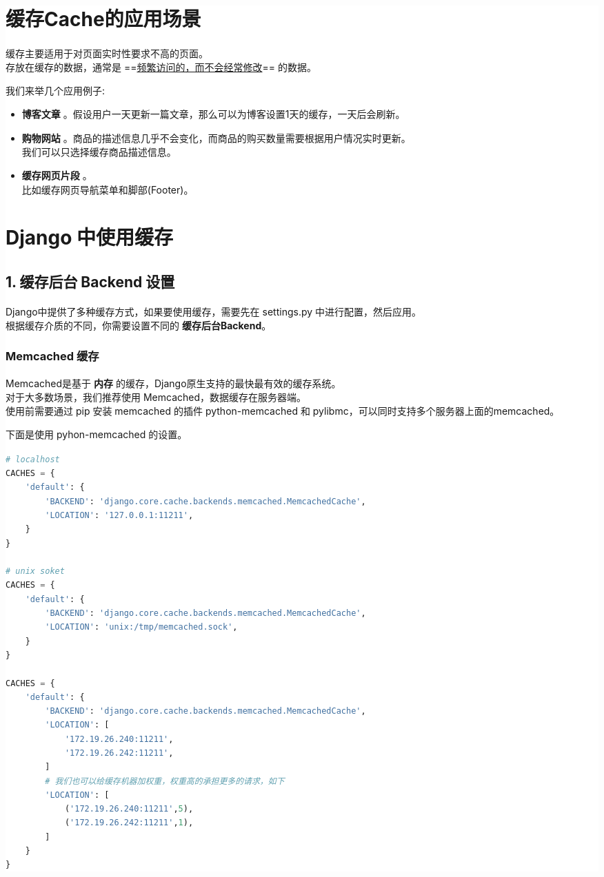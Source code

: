 # 缓存Cache的应用场景

缓存主要适用于对页面实时性要求不高的页面。<br>存放在缓存的数据，通常是 ==<u>频繁访问的，而不会经常修改</u>== 的数据。

我们来举几个应用例子:

- **博客文章** 。假设用户一天更新一篇文章，那么可以为博客设置1天的缓存，一天后会刷新。

- **购物网站** 。商品的描述信息几乎不会变化，而商品的购买数量需要根据用户情况实时更新。<br>我们可以只选择缓存商品描述信息。

- **缓存网页片段** 。<br>比如缓存网页导航菜单和脚部(Footer)。


# Django 中使用缓存

## 1. 缓存后台 Backend 设置
Django中提供了多种缓存方式，如果要使用缓存，需要先在 settings.py 中进行配置，然后应用。<br>根据缓存介质的不同，你需要设置不同的 **缓存后台Backend**。



### Memcached 缓存

Memcached是基于 **内存** 的缓存，Django原生支持的最快最有效的缓存系统。<br>对于大多数场景，我们推荐使用 Memcached，数据缓存在服务器端。<br>使用前需要通过 pip 安装 memcached 的插件 python-memcached 和 pylibmc，可以同时支持多个服务器上面的memcached。

下面是使用 pyhon-memcached 的设置。
```py
# localhost
CACHES = {
    'default': {
        'BACKEND': 'django.core.cache.backends.memcached.MemcachedCache',
        'LOCATION': '127.0.0.1:11211',
    }
}

# unix soket
CACHES = {
    'default': {
        'BACKEND': 'django.core.cache.backends.memcached.MemcachedCache',
        'LOCATION': 'unix:/tmp/memcached.sock',
    }
}   

CACHES = {
    'default': {
        'BACKEND': 'django.core.cache.backends.memcached.MemcachedCache',
        'LOCATION': [
            '172.19.26.240:11211',
            '172.19.26.242:11211',
        ]
        # 我们也可以给缓存机器加权重，权重高的承担更多的请求，如下
        'LOCATION': [
            ('172.19.26.240:11211',5),
            ('172.19.26.242:11211',1),
        ]
    }
}
```
